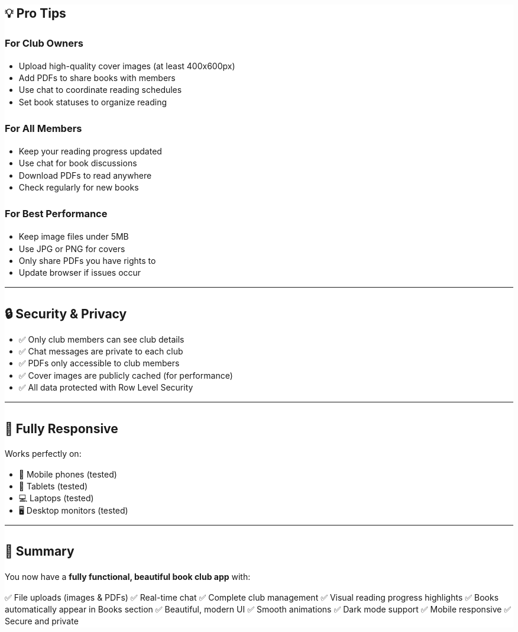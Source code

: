## 💡 Pro Tips

### For Club Owners
- Upload high-quality cover images (at least 400x600px)
- Add PDFs to share books with members
- Use chat to coordinate reading schedules
- Set book statuses to organize reading

### For All Members
- Keep your reading progress updated
- Use chat for book discussions
- Download PDFs to read anywhere
- Check regularly for new books

### For Best Performance
- Keep image files under 5MB
- Use JPG or PNG for covers
- Only share PDFs you have rights to
- Update browser if issues occur

---

## 🔒 Security & Privacy

- ✅ Only club members can see club details
- ✅ Chat messages are private to each club
- ✅ PDFs only accessible to club members
- ✅ Cover images are publicly cached (for performance)
- ✅ All data protected with Row Level Security

---

## 📱 Fully Responsive

Works perfectly on:
- 📱 Mobile phones (tested)
- 📱 Tablets (tested)
- 💻 Laptops (tested)
- 🖥️ Desktop monitors (tested)

---

## 🎉 Summary

You now have a **fully functional, beautiful book club app** with:

✅ File uploads (images & PDFs)
✅ Real-time chat
✅ Complete club management
✅ Visual reading progress highlights
✅ Books automatically appear in Books section
✅ Beautiful, modern UI
✅ Smooth animations
✅ Dark mode support
✅ Mobile responsive
✅ Secure and private
